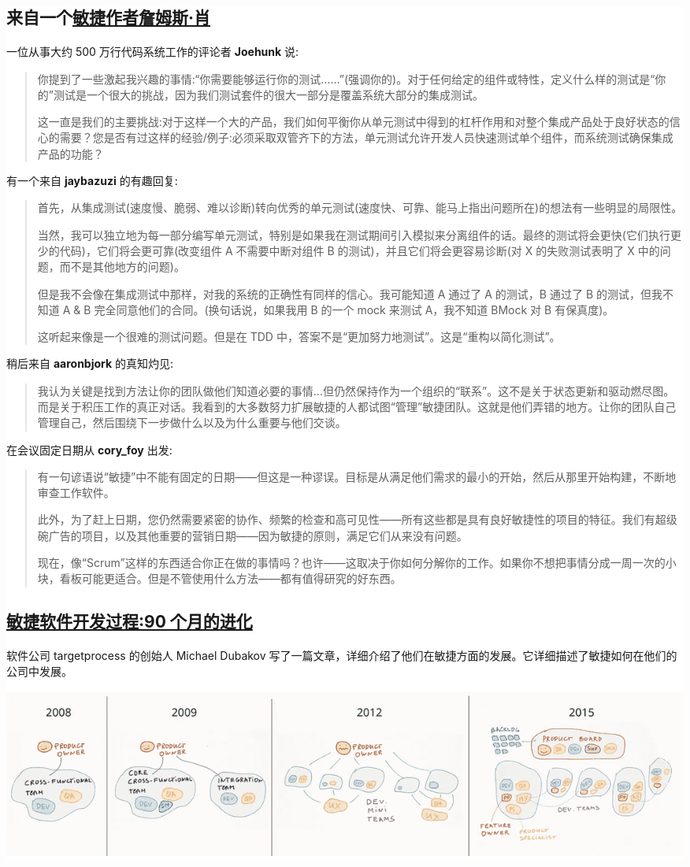 ## 来自一个[敏捷作者詹姆斯·肖](https://www.reddit.com/r/agile/comments/264sgx/i_am_james_shore_author_of_the_art_of_agile/)

一位从事大约 500 万行代码系统工作的评论者 **Joehunk** 说:

> 你提到了一些激起我兴趣的事情:“你需要能够运行你的测试……”(强调你的)。对于任何给定的组件或特性，定义什么样的测试是“你的”测试是一个很大的挑战，因为我们测试套件的很大一部分是覆盖系统大部分的集成测试。
> 
> 这一直是我们的主要挑战:对于这样一个大的产品，我们如何平衡你从单元测试中得到的杠杆作用和对整个集成产品处于良好状态的信心的需要？您是否有过这样的经验/例子:必须采取双管齐下的方法，单元测试允许开发人员快速测试单个组件，而系统测试确保集成产品的功能？

有一个来自 **jaybazuzi** 的有趣回复:

> 首先，从集成测试(速度慢、脆弱、难以诊断)转向优秀的单元测试(速度快、可靠、能马上指出问题所在)的想法有一些明显的局限性。
> 
> 当然，我可以独立地为每一部分编写单元测试，特别是如果我在测试期间引入模拟来分离组件的话。最终的测试将会更快(它们执行更少的代码)，它们将会更可靠(改变组件 A 不需要中断对组件 B 的测试)，并且它们将会更容易诊断(对 X 的失败测试表明了 X 中的问题，而不是其他地方的问题)。
> 
> 但是我不会像在集成测试中那样，对我的系统的正确性有同样的信心。我可能知道 A 通过了 A 的测试，B 通过了 B 的测试，但我不知道 A & B 完全同意他们的合同。(换句话说，如果我用 B 的一个 mock 来测试 A，我不知道 BMock 对 B 有保真度)。
> 
> 这听起来像是一个很难的测试问题。但是在 TDD 中，答案不是“更加努力地测试”。这是“重构以简化测试”。

稍后来自 **aaronbjork** 的真知灼见:

> 我认为关键是找到方法让你的团队做他们知道必要的事情…但仍然保持作为一个组织的“联系”。这不是关于状态更新和驱动燃尽图。而是关于积压工作的真正对话。我看到的大多数努力扩展敏捷的人都试图“管理”敏捷团队。这就是他们弄错的地方。让你的团队自己管理自己，然后围绕下一步做什么以及为什么重要与他们交谈。

在会议固定日期从 **cory_foy** 出发:

> 有一句谚语说“敏捷”中不能有固定的日期——但这是一种谬误。目标是从满足他们需求的最小的开始，然后从那里开始构建，不断地审查工作软件。
> 
> 此外，为了赶上日期，您仍然需要紧密的协作、频繁的检查和高可见性——所有这些都是具有良好敏捷性的项目的特征。我们有超级碗广告的项目，以及其他重要的营销日期——因为敏捷的原则，满足它们从来没有问题。
> 
> 现在，像“Scrum”这样的东西适合你正在做的事情吗？也许——这取决于你如何分解你的工作。如果你不想把事情分成一周一次的小块，看板可能更适合。但是不管使用什么方法——都有值得研究的好东西。

## [敏捷软件开发过程:90 个月的进化](https://www.targetprocess.com/articles/agile-software-development-process-90-months-of-evolution/)

软件公司 targetprocess 的创始人 Michael Dubakov 写了一篇文章，详细介绍了他们在敏捷方面的发展。它详细描述了敏捷如何在他们的公司中发展。

![](img/f0130c79ae9d0fb392b73a357c35b763.png)
